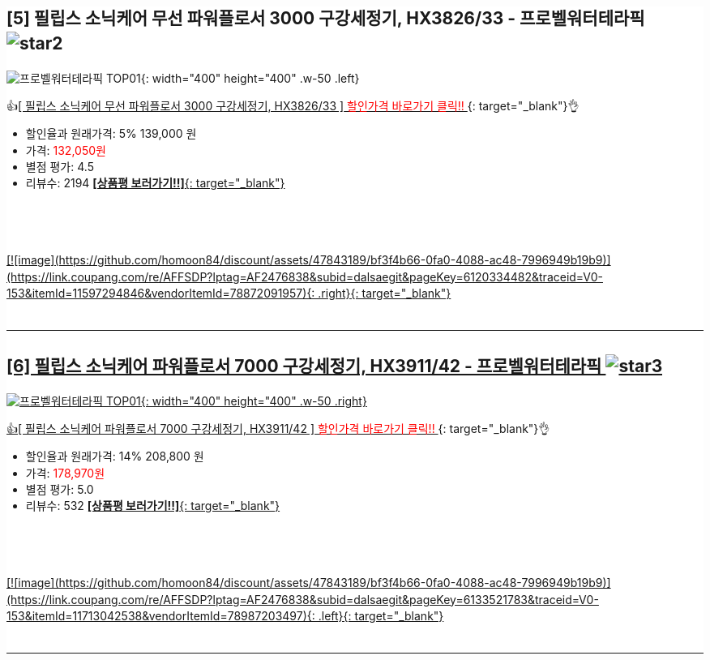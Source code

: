 
        
       
## [5]  필립스 소닉케어 무선 파워플로서 3000 구강세정기, HX3826/33 - 프로벨워터테라픽  <img width="81" alt="star2" src="https://user-images.githubusercontent.com/78655692/151471960-29c5febe-c509-4c6d-99f4-a2203eb193c5.png">

![프로벨워터테라픽 TOP01](https://thumbnail8.coupangcdn.com/thumbnails/remote/230x230ex/image/retail/images/4260838202770324-c51c1e8d-4819-4f73-b2c0-a0dbfa85cf93.jpg){: width="400" height="400" .w-50 .left}


👍<a href="https://link.coupang.com/re/AFFSDP?lptag=AF2476838&subid=dalsaegit&pageKey=6120334482&traceid=V0-153&itemId=11597294846&vendorItemId=78872091957">[ 필립스 소닉케어 무선 파워플로서 3000 구강세정기, HX3826/33 ]<font color=red> 할인가격 바로가기 클릭!! </font></a>{: target="_blank"}👌
<br>
- 할인율과 원래가격: 5%  139,000   원
- 가격: <span style='color:red'>132,050원</span>
- 별점 평가: 4.5
- 리뷰수: 2194 <a href="https://link.coupang.com/re/AFFSDP?lptag=AF2476838&subid=dalsaegit&pageKey=6120334482&traceid=V0-153&itemId=11597294846&vendorItemId=78872091957"> <strong>[상품평 보러가기!!]</strong>{: target="_blank"}
<br>
<br>
<br>
[![image](https://github.com/homoon84/discount/assets/47843189/bf3f4b66-0fa0-4088-ac48-7996949b19b9)](https://link.coupang.com/re/AFFSDP?lptag=AF2476838&subid=dalsaegit&pageKey=6120334482&traceid=V0-153&itemId=11597294846&vendorItemId=78872091957){: .right}{: target="_blank"}
<br>
<br>

---

        
       
## [6]  필립스 소닉케어 파워플로서 7000 구강세정기, HX3911/42 - 프로벨워터테라픽  <img width="81" alt="star3" src="https://user-images.githubusercontent.com/78655692/151471989-9e21d7a8-a7b6-44b0-b598-2bb204b56b00.png">

![프로벨워터테라픽 TOP01](https://thumbnail6.coupangcdn.com/thumbnails/remote/230x230ex/image/retail/images/2021/10/19/15/4/45f82fd2-486c-407e-baaa-25c8cb6ff090.jpg){: width="400" height="400" .w-50 .right}


👍<a href="https://link.coupang.com/re/AFFSDP?lptag=AF2476838&subid=dalsaegit&pageKey=6133521783&traceid=V0-153&itemId=11713042538&vendorItemId=78987203497">[ 필립스 소닉케어 파워플로서 7000 구강세정기, HX3911/42 ]<font color=red> 할인가격 바로가기 클릭!! </font></a>{: target="_blank"}👌
<br>
- 할인율과 원래가격: 14%  208,800   원
- 가격: <span style='color:red'>178,970원</span>
- 별점 평가: 5.0
- 리뷰수: 532 <a href="https://link.coupang.com/re/AFFSDP?lptag=AF2476838&subid=dalsaegit&pageKey=6133521783&traceid=V0-153&itemId=11713042538&vendorItemId=78987203497"> <strong>[상품평 보러가기!!]</strong>{: target="_blank"}
<br>
<br>
<br>
[![image](https://github.com/homoon84/discount/assets/47843189/bf3f4b66-0fa0-4088-ac48-7996949b19b9)](https://link.coupang.com/re/AFFSDP?lptag=AF2476838&subid=dalsaegit&pageKey=6133521783&traceid=V0-153&itemId=11713042538&vendorItemId=78987203497){: .left}{: target="_blank"}
<br>
<br>

---